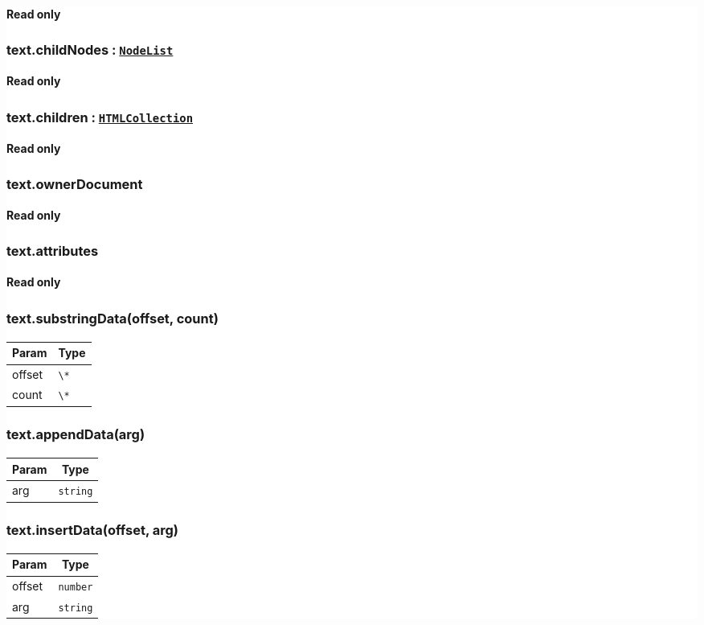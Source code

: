 **Read only**

<a name="node-childnodes" id="node-childnodes"></a>

### text.childNodes : [`NodeList`](#nodelist)

**Read only**

<a name="node-children" id="node-children"></a>

### text.children : [`HTMLCollection`](#htmlcollection)

**Read only**

<a name="node-ownerdocument" id="node-ownerdocument"></a>

### text.ownerDocument

**Read only**

<a name="node-attributes" id="node-attributes"></a>

### text.attributes

**Read only**

<a name="characterdata-substringdata" id="characterdata-substringdata"></a>

### text.substringData(offset, count)

| Param | Type |
| --- | --- |
| offset | `\*` |
| count | `\*` |

<a name="characterdata-appenddata" id="characterdata-appenddata"></a>

### text.appendData(arg)

| Param | Type |
| --- | --- |
| arg | `string` |

<a name="characterdata-insertdata" id="characterdata-insertdata"></a>

### text.insertData(offset, arg)

| Param | Type |
| --- | --- |
| offset | `number` |
| arg | `string` |

<a name="characterdata-deletedata" id="characterdata-deletedata"></a>
